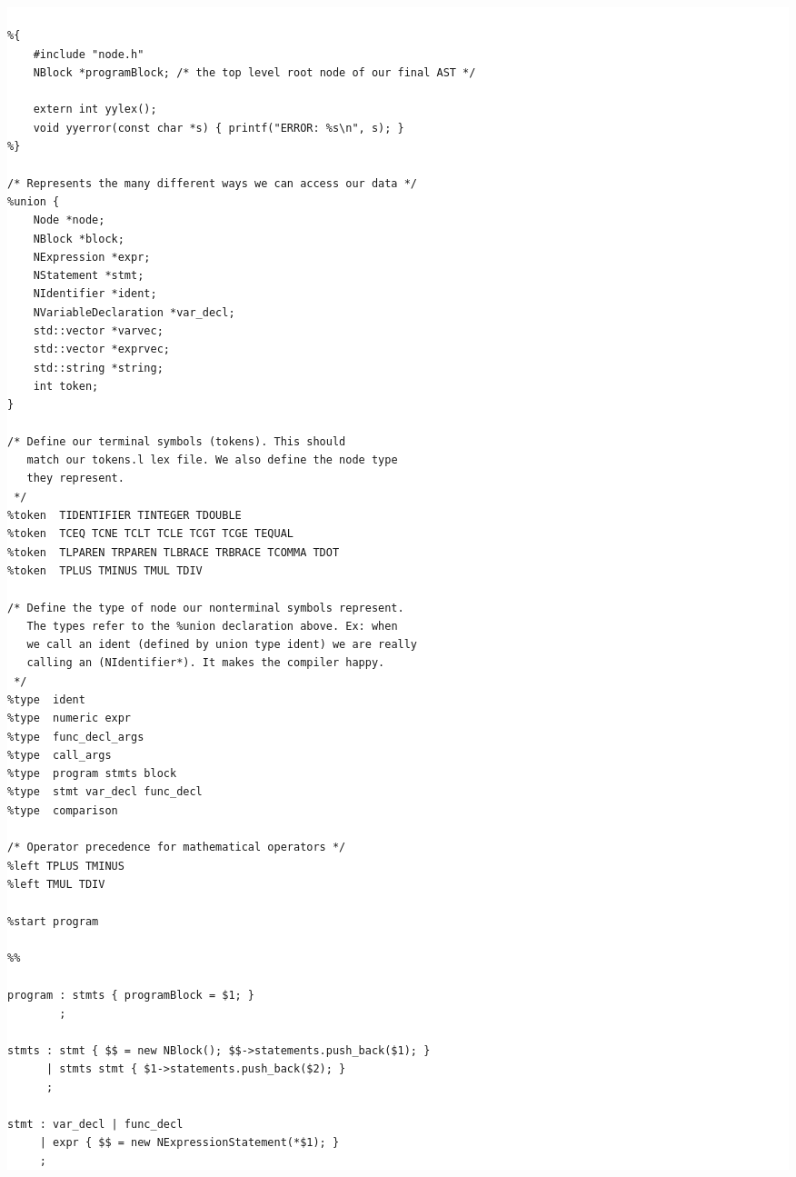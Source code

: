 ```

%{
    #include "node.h"
    NBlock *programBlock; /* the top level root node of our final AST */

    extern int yylex();
    void yyerror(const char *s) { printf("ERROR: %s\n", s); }
%}

/* Represents the many different ways we can access our data */
%union {
    Node *node;
    NBlock *block;
    NExpression *expr;
    NStatement *stmt;
    NIdentifier *ident;
    NVariableDeclaration *var_decl;
    std::vector *varvec;
    std::vector *exprvec;
    std::string *string;
    int token;
}

/* Define our terminal symbols (tokens). This should
   match our tokens.l lex file. We also define the node type
   they represent.
 */
%token  TIDENTIFIER TINTEGER TDOUBLE
%token  TCEQ TCNE TCLT TCLE TCGT TCGE TEQUAL
%token  TLPAREN TRPAREN TLBRACE TRBRACE TCOMMA TDOT
%token  TPLUS TMINUS TMUL TDIV

/* Define the type of node our nonterminal symbols represent.
   The types refer to the %union declaration above. Ex: when
   we call an ident (defined by union type ident) we are really
   calling an (NIdentifier*). It makes the compiler happy.
 */
%type  ident
%type  numeric expr
%type  func_decl_args
%type  call_args
%type  program stmts block
%type  stmt var_decl func_decl
%type  comparison

/* Operator precedence for mathematical operators */
%left TPLUS TMINUS
%left TMUL TDIV

%start program

%%

program : stmts { programBlock = $1; }
        ;

stmts : stmt { $$ = new NBlock(); $$->statements.push_back($1); }
      | stmts stmt { $1->statements.push_back($2); }
      ;

stmt : var_decl | func_decl
     | expr { $$ = new NExpressionStatement(*$1); }
     ;
```